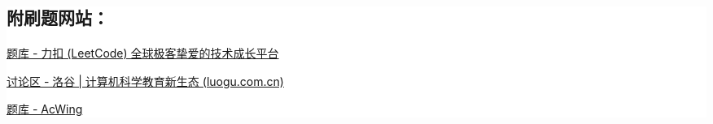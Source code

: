 

## 附刷题网站：

[题库 - 力扣 (LeetCode) 全球极客挚爱的技术成长平台](https://leetcode.cn/problemset/)

[讨论区 - 洛谷 | 计算机科学教育新生态 (luogu.com.cn)](https://www.luogu.com.cn/discuss)

[题库 - AcWing](https://www.acwing.com/problem/)
